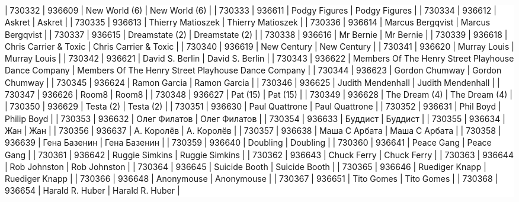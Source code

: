 | 730332 | 936609 | New World (6) | New World (6) |
| 730333 | 936611 | Podgy Figures | Podgy Figures |
| 730334 | 936612 | Askret | Askret |
| 730335 | 936613 | Thierry Matioszek | Thierry Matioszek |
| 730336 | 936614 | Marcus Bergqvist | Marcus Bergqvist |
| 730337 | 936615 | Dreamstate (2) | Dreamstate (2) |
| 730338 | 936616 | Mr Bernie | Mr Bernie |
| 730339 | 936618 | Chris Carrier & Toxic | Chris Carrier & Toxic |
| 730340 | 936619 | New Century | New Century |
| 730341 | 936620 | Murray Louis | Murray Louis |
| 730342 | 936621 | David S. Berlin | David S. Berlin |
| 730343 | 936622 | Members Of The Henry Street Playhouse Dance Company | Members Of The Henry Street Playhouse Dance Company |
| 730344 | 936623 | Gordon Chumway | Gordon Chumway |
| 730345 | 936624 | Ramon Garcia | Ramon Garcia |
| 730346 | 936625 | Judith Mendenhall | Judith Mendenhall |
| 730347 | 936626 | Room8 | Room8 |
| 730348 | 936627 | Pat (15) | Pat (15) |
| 730349 | 936628 | The Dream (4) | The Dream (4) |
| 730350 | 936629 | Testa (2) | Testa (2) |
| 730351 | 936630 | Paul Quattrone | Paul Quattrone |
| 730352 | 936631 | Phil Boyd | Philip Boyd |
| 730353 | 936632 | Олег Филатов | Олег Филатов |
| 730354 | 936633 | Буддист | Буддист |
| 730355 | 936634 | Жан | Жан |
| 730356 | 936637 | А. Королёв | А. Королёв |
| 730357 | 936638 | Маша С Арбата | Маша С Арбата |
| 730358 | 936639 | Гена Базенин | Гена Базенин |
| 730359 | 936640 | Doubling | Doubling |
| 730360 | 936641 | Peace Gang | Peace Gang |
| 730361 | 936642 | Ruggie Simkins | Ruggie Simkins |
| 730362 | 936643 | Chuck Ferry | Chuck Ferry |
| 730363 | 936644 | Rob Johnston | Rob Johnston |
| 730364 | 936645 | Suicide Booth | Suicide Booth |
| 730365 | 936646 | Ruediger Knapp | Ruediger Knapp |
| 730366 | 936648 | Anonymouse | Anonymouse |
| 730367 | 936651 | Tito Gomes | Tito Gomes |
| 730368 | 936654 | Harald R. Huber | Harald R. Huber |